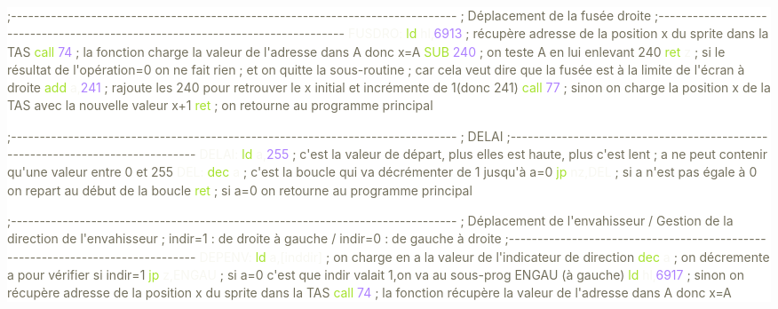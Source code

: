 <span style="color:#75715e">;------------------------------------------------------------------------------</span>
<span style="color:#75715e">; Déplacement de la fusée droite</span>
<span style="color:#75715e">;------------------------------------------------------------------------------</span>
<span style="color:#f8f8f2">FUSDRO:</span>
<span style="color:#a6e22e">ld</span>     <span style="color:#f8f8f2">hl,</span><span style="color:#ae81ff">6913</span>      <span style="color:#75715e">; récupère adresse de la position x du sprite dans la TAS</span>
<span style="color:#a6e22e">call</span>   <span style="color:#ae81ff">74</span>           <span style="color:#75715e">; la fonction charge la valeur de l'adresse dans A donc x=A</span>
<span style="color:#a6e22e">SUB</span>    <span style="color:#ae81ff">240</span>          <span style="color:#75715e">; on teste A en lui enlevant 240</span>
<span style="color:#a6e22e">ret</span>    <span style="color:#f8f8f2">z</span>            <span style="color:#75715e">; si le résultat de l'opération=0 on ne fait rien </span>
                    <span style="color:#75715e">; et on quitte la sous-routine</span>
                    <span style="color:#75715e">; car cela veut dire que la fusée est à la limite de l'écran à droite</span>
<span style="color:#a6e22e">add</span>    <span style="color:#f8f8f2">a,</span><span style="color:#ae81ff">241</span>        <span style="color:#75715e">; rajoute les 240 pour retrouver le x initial et incrémente de 1(donc 241)</span>
<span style="color:#a6e22e">call</span>   <span style="color:#ae81ff">77</span>           <span style="color:#75715e">; sinon on charge la position x de la TAS avec la nouvelle valeur x+1</span>
<span style="color:#a6e22e">ret</span>                 <span style="color:#75715e">; on retourne au programme principal</span>

<span style="color:#75715e">;------------------------------------------------------------------------------</span>
<span style="color:#75715e">; DELAI</span>
<span style="color:#75715e">;------------------------------------------------------------------------------</span>
<span style="color:#f8f8f2">DELAI:</span>
<span style="color:#a6e22e">ld</span>    <span style="color:#f8f8f2">a,</span><span style="color:#ae81ff">255</span>         <span style="color:#75715e">; c'est la valeur de départ, plus elles est haute, plus c'est lent</span>
                    <span style="color:#75715e">; a ne peut contenir qu'une valeur entre 0 et 255</span>
<span style="color:#f8f8f2">DEL:</span>
<span style="color:#a6e22e">dec</span>   <span style="color:#f8f8f2">a</span>             <span style="color:#75715e">; c'est la boucle qui va décrémenter de 1 jusqu'à a=0</span>
<span style="color:#a6e22e">jp</span>    <span style="color:#f8f8f2">nz,DEL</span>        <span style="color:#75715e">; si a n'est pas égale à 0 on repart au début de la boucle</span>
<span style="color:#a6e22e">ret</span>                 <span style="color:#75715e">; si a=0 on retourne au programme principal</span>


<span style="color:#75715e">;------------------------------------------------------------------------------</span>
<span style="color:#75715e">; Déplacement de l'envahisseur / Gestion de la direction de l'envahisseur</span>
<span style="color:#75715e">; indir=1 : de droite à gauche / indir=0 : de gauche à droite</span>
<span style="color:#75715e">;------------------------------------------------------------------------------</span>
<span style="color:#f8f8f2">DEPENV:</span>
<span style="color:#a6e22e">ld</span>     <span style="color:#f8f8f2">a,[inddir]</span>   <span style="color:#75715e">; on charge en a la valeur de l'indicateur de direction</span>
<span style="color:#a6e22e">dec</span>    <span style="color:#f8f8f2">a</span>            <span style="color:#75715e">; on décremente a pour vérifier si indir=1</span>
<span style="color:#a6e22e">jp</span>     <span style="color:#f8f8f2">z,ENGAU</span>      <span style="color:#75715e">; si a=0 c'est que indir valait 1,on va au sous-prog ENGAU (à gauche)</span>
<span style="color:#a6e22e">ld</span>     <span style="color:#f8f8f2">hl,</span><span style="color:#ae81ff">6917</span>      <span style="color:#75715e">; sinon on récupère adresse de la position x du sprite dans la TAS</span>
<span style="color:#a6e22e">call</span>   <span style="color:#ae81ff">74</span>           <span style="color:#75715e">; la fonction récupère la valeur de l'adresse dans A donc x=A</span>